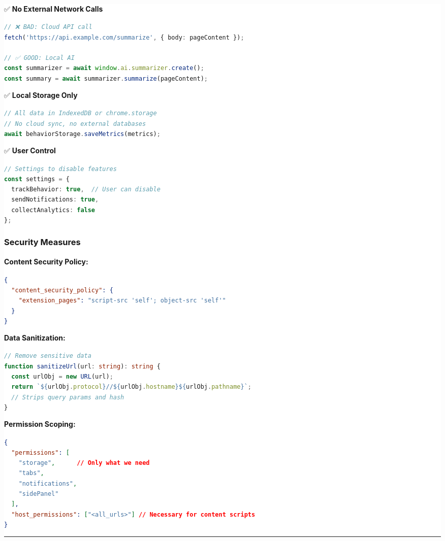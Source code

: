 ✅ **No External Network Calls**
```typescript
// ❌ BAD: Cloud API call
fetch('https://api.example.com/summarize', { body: pageContent });

// ✅ GOOD: Local AI
const summarizer = await window.ai.summarizer.create();
const summary = await summarizer.summarize(pageContent);
```

✅ **Local Storage Only**
```typescript
// All data in IndexedDB or chrome.storage
// No cloud sync, no external databases
await behaviorStorage.saveMetrics(metrics);
```

✅ **User Control**
```typescript
// Settings to disable features
const settings = {
  trackBehavior: true,  // User can disable
  sendNotifications: true,
  collectAnalytics: false
};
```

### Security Measures

**Content Security Policy:**
```json
{
  "content_security_policy": {
    "extension_pages": "script-src 'self'; object-src 'self'"
  }
}
```

**Data Sanitization:**
```typescript
// Remove sensitive data
function sanitizeUrl(url: string): string {
  const urlObj = new URL(url);
  return `${urlObj.protocol}//${urlObj.hostname}${urlObj.pathname}`;
  // Strips query params and hash
}
```

**Permission Scoping:**
```json
{
  "permissions": [
    "storage",      // Only what we need
    "tabs",
    "notifications",
    "sidePanel"
  ],
  "host_permissions": ["<all_urls>"] // Necessary for content scripts
}
```

---